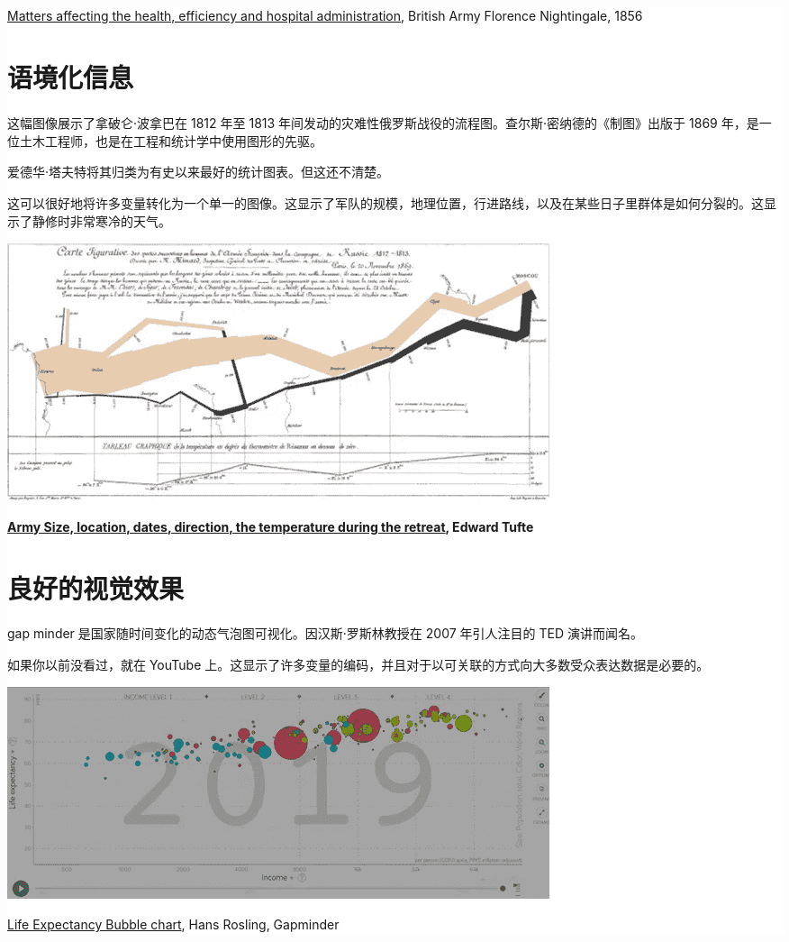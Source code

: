 [Matters affecting the health, efficiency and hospital administration](https://www.ncbi.nlm.nih.gov/pmc/articles/PMC4386633/), British Army Florence Nightingale, 1856

# 语境化信息

这幅图像展示了拿破仑·波拿巴在 1812 年至 1813 年间发动的灾难性俄罗斯战役的流程图。查尔斯·密纳德的《制图》出版于 1869 年，是一位土木工程师，也是在工程和统计学中使用图形的先驱。

爱德华·塔夫特将其归类为有史以来最好的统计图表。但这还不清楚。

这可以很好地将许多变量转化为一个单一的图像。这显示了军队的规模，地理位置，行进路线，以及在某些日子里群体是如何分裂的。这显示了静修时非常寒冷的天气。

![](img/e296d6cb0276509a389de57ed19b6e5d.png)

[**Army Size, location, dates, direction, the temperature during the retreat**](https://www.edwardtufte.com/tufte/minard)**, Edward Tufte**

# 良好的视觉效果

gap minder 是国家随时间变化的动态气泡图可视化。因汉斯·罗斯林教授在 2007 年引人注目的 TED 演讲而闻名。

如果你以前没看过，就在 YouTube 上。这显示了许多变量的编码，并且对于以可关联的方式向大多数受众表达数据是必要的。

![](img/f406222616fa5d8eee981b2cfe77873e.png)

[Life Expectancy Bubble chart](https://www.gapminder.org/tools/#$chart-type=bubbles), Hans Rosling, Gapminder
